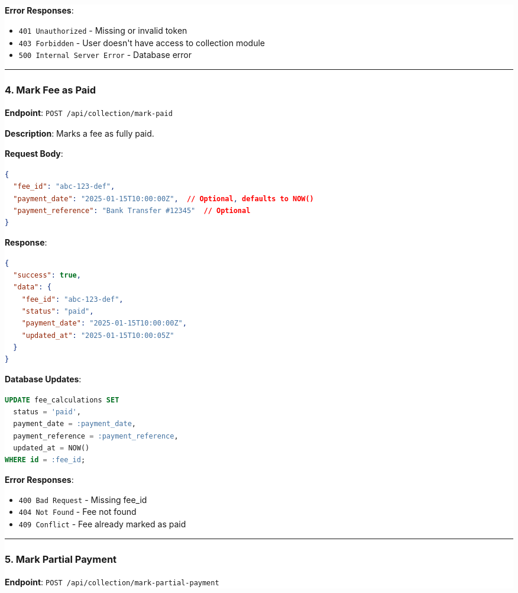 **Error Responses**:
- `401 Unauthorized` - Missing or invalid token
- `403 Forbidden` - User doesn't have access to collection module
- `500 Internal Server Error` - Database error

---

### 4. Mark Fee as Paid

**Endpoint**: `POST /api/collection/mark-paid`

**Description**: Marks a fee as fully paid.

**Request Body**:
```json
{
  "fee_id": "abc-123-def",
  "payment_date": "2025-01-15T10:00:00Z",  // Optional, defaults to NOW()
  "payment_reference": "Bank Transfer #12345"  // Optional
}
```

**Response**:
```json
{
  "success": true,
  "data": {
    "fee_id": "abc-123-def",
    "status": "paid",
    "payment_date": "2025-01-15T10:00:00Z",
    "updated_at": "2025-01-15T10:00:05Z"
  }
}
```

**Database Updates**:
```sql
UPDATE fee_calculations SET
  status = 'paid',
  payment_date = :payment_date,
  payment_reference = :payment_reference,
  updated_at = NOW()
WHERE id = :fee_id;
```

**Error Responses**:
- `400 Bad Request` - Missing fee_id
- `404 Not Found` - Fee not found
- `409 Conflict` - Fee already marked as paid

---

### 5. Mark Partial Payment

**Endpoint**: `POST /api/collection/mark-partial-payment`
